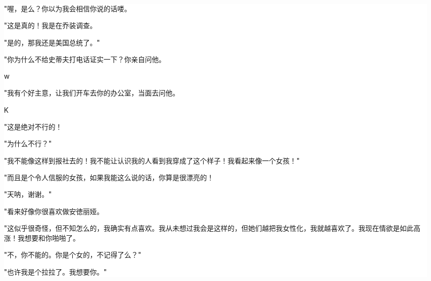 
"喔，是么？你以为我会相信你说的话喽。



"这是真的！我是在乔装调查。





"是的，那我还是美国总统了。"



"你为什么不给史蒂夫打电话证实一下？你亲自问他。

w





"我有个好主意，让我们开车去你的办公室，当面去问他。

K 





"这是绝对不行的！





"为什么不行？"





"我不能像这样到报社去的！我不能让认识我的人看到我穿成了这个样子！我看起来像一个女孩！"





"而且是个令人信服的女孩，如果我能这么说的话，你算是很漂亮的！



"天呐，谢谢。"





"看来好像你很喜欢做安徳丽娅。





"这似乎很奇怪，但不知怎么的，我确实有点喜欢。我从未想过我会是这样的，但她们越把我女性化，我就越喜欢了。我现在情欲是如此高涨！我想要和你啪啪了。





"不，你不能的。你是个女的，不记得了么？"



"也许我是个拉拉了。我想要你。"


